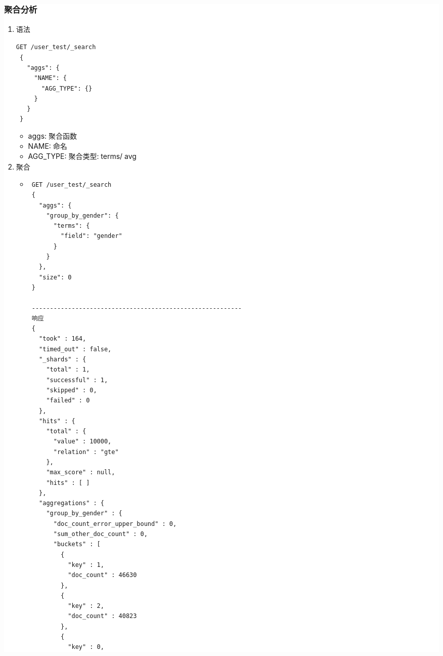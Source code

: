 
### 聚合分析
1. 语法
   ```
   GET /user_test/_search
    {
      "aggs": {
        "NAME": {
          "AGG_TYPE": {}
        }
      }
    }
   ```
   * aggs: 聚合函数
   * NAME: 命名
   * AGG_TYPE: 聚合类型: terms/ avg
2. 聚合
   * ```
      GET /user_test/_search
      {
        "aggs": {
          "group_by_gender": {
            "terms": {
              "field": "gender"
            }
          }
        },
        "size": 0
      }

      ----------------------------------------------------------
      响应
      {
        "took" : 164,
        "timed_out" : false,
        "_shards" : {
          "total" : 1,
          "successful" : 1,
          "skipped" : 0,
          "failed" : 0
        },
        "hits" : {
          "total" : {
            "value" : 10000,
            "relation" : "gte"
          },
          "max_score" : null,
          "hits" : [ ]
        },
        "aggregations" : {
          "group_by_gender" : {
            "doc_count_error_upper_bound" : 0,
            "sum_other_doc_count" : 0,
            "buckets" : [
              {
                "key" : 1,
                "doc_count" : 46630
              },
              {
                "key" : 2,
                "doc_count" : 40823
              },
              {
                "key" : 0,